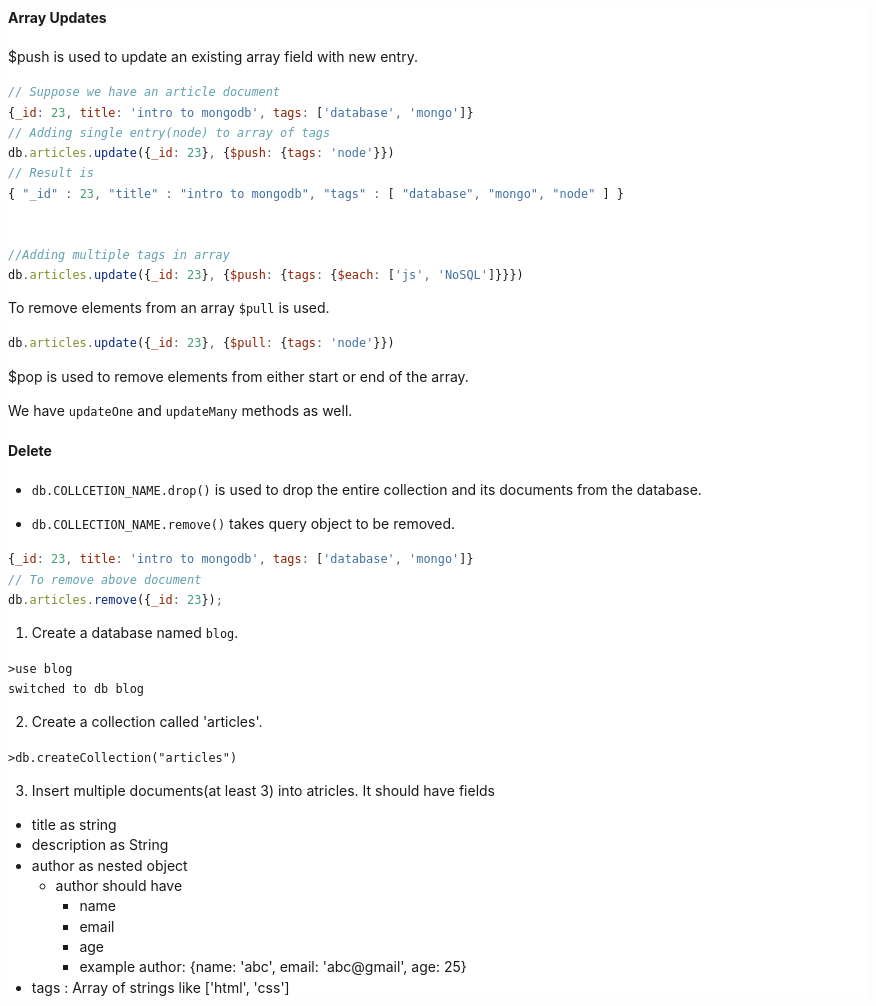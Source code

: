 #### Array Updates
$push is used to update an existing array field with new entry.
```js
// Suppose we have an article document
{_id: 23, title: 'intro to mongodb', tags: ['database', 'mongo']}
// Adding single entry(node) to array of tags
db.articles.update({_id: 23}, {$push: {tags: 'node'}})
// Result is
{ "_id" : 23, "title" : "intro to mongodb", "tags" : [ "database", "mongo", "node" ] }


//Adding multiple tags in array
db.articles.update({_id: 23}, {$push: {tags: {$each: ['js', 'NoSQL']}}})
```

To remove elements from an array `$pull` is used.
```js
db.articles.update({_id: 23}, {$pull: {tags: 'node'}})
```
$pop is used to remove elements from either start or end of the array.


We have `updateOne` and `updateMany` methods as well.

#### Delete
  - `db.COLLCETION_NAME.drop()` is used to drop the entire collection and its documents from the database.

  - `db.COLLECTION_NAME.remove()` takes query object to be removed.
  ```js
  {_id: 23, title: 'intro to mongodb', tags: ['database', 'mongo']}
  // To remove above document
  db.articles.remove({_id: 23});
  ```
1. Create a database named `blog`.
  ```
  >use blog
  switched to db blog

  ```
2. Create a collection called 'articles'.

  ```
  >db.createCollection("articles")
  ```
3. Insert multiple documents(at least 3) into atricles. It should have fields
  - title as string
  - description as String
  - author as nested object
    - author should have
      - name
      - email
      - age
      - example author: {name: 'abc', email: 'abc@gmail', age: 25}
  - tags : Array of strings like ['html', 'css'] 
